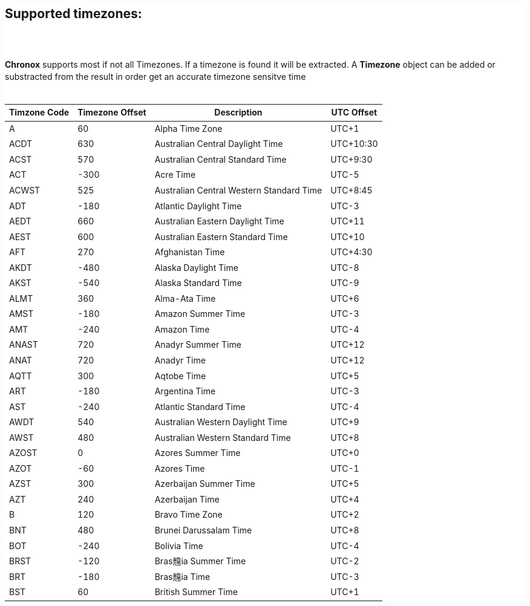 ## Supported timezones: ##

<br></br>
**Chronox** supports most if not all Timezones. If a timezone is found it will be extracted. A **Timezone** object can be added or substracted from the result in order get an accurate timezone sensitve time
<br></br>

| Timzone Code                    | Timezone Offset        | Description    |              UTC Offset                    |
| --------------------------------| -----------------------|----------------| -------------------------------------------|
|A  |  60  |  Alpha Time Zone  |  UTC+1
|ACDT  |  630  |  Australian Central Daylight Time  |  UTC+10:30				|
|ACST  |  570  |  Australian Central Standard Time  |  UTC+9:30|
|ACT  |  -300  |  Acre Time  |  UTC-5|
|ACWST  |  525  |  Australian Central Western Standard Time  |  UTC+8:45|
|ADT  |  -180  |  Atlantic Daylight Time  |  UTC-3|
|AEDT  |  660  |  Australian Eastern Daylight Time  |  UTC+11|
|AEST  |  600  |  Australian Eastern Standard Time  |  UTC+10|
|AFT  |  270  |  Afghanistan Time  |  UTC+4:30|
|AKDT  |  -480  |  Alaska Daylight Time  |  UTC-8|
|AKST  |  -540  |  Alaska Standard Time  |  UTC-9|
|ALMT  |  360  |  Alma-Ata Time  |  UTC+6|
|AMST  |  -180  |  Amazon Summer Time  |  UTC-3|
|AMT  |  -240  |  Amazon Time  |  UTC-4|
|ANAST  |  720  |  Anadyr Summer Time  |  UTC+12|
|ANAT  |  720  |  Anadyr Time  |  UTC+12|
|AQTT  |  300  |  Aqtobe Time  |  UTC+5|
|ART  |  -180  |  Argentina Time  |  UTC-3|
|AST  |  -240  |  Atlantic Standard Time  |  UTC-4|
|AWDT  |  540  |  Australian Western Daylight Time  |  UTC+9|
|AWST  |  480  |  Australian Western Standard Time  |  UTC+8|
|AZOST  |  0  |  Azores Summer Time  |  UTC+0|
|AZOT  |  -60  |  Azores Time  |  UTC-1|
|AZST  |  300  |  Azerbaijan Summer Time  |  UTC+5|
|AZT  |  240  |  Azerbaijan Time  |  UTC+4|
|B  |  120  |  Bravo Time Zone  |  UTC+2|
|BNT  |  480  |  Brunei Darussalam Time  |  UTC+8|
|BOT  |  -240  |  Bolivia Time  |  UTC-4|
|BRST  |  -120  |  Bras韑ia Summer Time  |  UTC-2|
|BRT  |  -180  |  Bras韑ia Time  |  UTC-3|
|BST  |  60  |  British Summer Time  |  UTC+1|